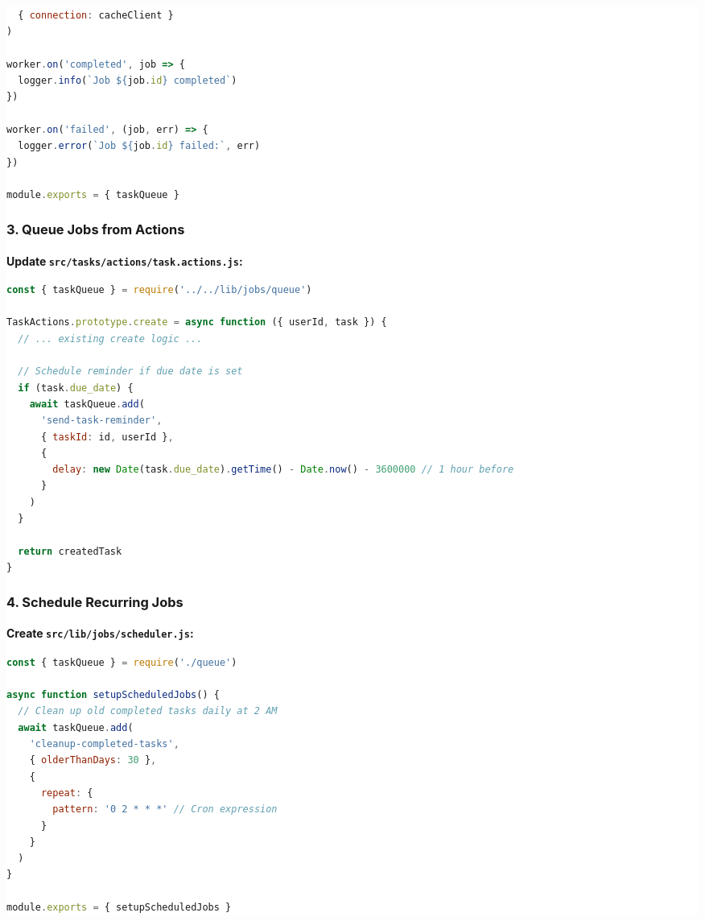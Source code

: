 ```javascript
  { connection: cacheClient }
)

worker.on('completed', job => {
  logger.info(`Job ${job.id} completed`)
})

worker.on('failed', (job, err) => {
  logger.error(`Job ${job.id} failed:`, err)
})

module.exports = { taskQueue }
```

### 3. Queue Jobs from Actions

**Update `src/tasks/actions/task.actions.js`:**

```javascript
const { taskQueue } = require('../../lib/jobs/queue')

TaskActions.prototype.create = async function ({ userId, task }) {
  // ... existing create logic ...

  // Schedule reminder if due date is set
  if (task.due_date) {
    await taskQueue.add(
      'send-task-reminder',
      { taskId: id, userId },
      {
        delay: new Date(task.due_date).getTime() - Date.now() - 3600000 // 1 hour before
      }
    )
  }

  return createdTask
}
```

### 4. Schedule Recurring Jobs

**Create `src/lib/jobs/scheduler.js`:**

```javascript
const { taskQueue } = require('./queue')

async function setupScheduledJobs() {
  // Clean up old completed tasks daily at 2 AM
  await taskQueue.add(
    'cleanup-completed-tasks',
    { olderThanDays: 30 },
    {
      repeat: {
        pattern: '0 2 * * *' // Cron expression
      }
    }
  )
}

module.exports = { setupScheduledJobs }
```
